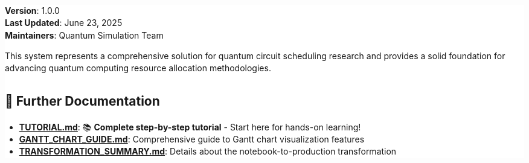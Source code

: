 
**Version**: 1.0.0  
**Last Updated**: June 23, 2025  
**Maintainers**: Quantum Simulation Team

This system represents a comprehensive solution for quantum circuit scheduling research and provides a solid foundation for advancing quantum computing resource allocation methodologies.

## 📝 Further Documentation

- **[TUTORIAL.md](TUTORIAL.md)**: 📚 **Complete step-by-step tutorial** - Start here for hands-on learning!
- **[GANTT_CHART_GUIDE.md](GANTT_CHART_GUIDE.md)**: Comprehensive guide to Gantt chart visualization features
- **[TRANSFORMATION_SUMMARY.md](TRANSFORMATION_SUMMARY.md)**: Details about the notebook-to-production transformation
